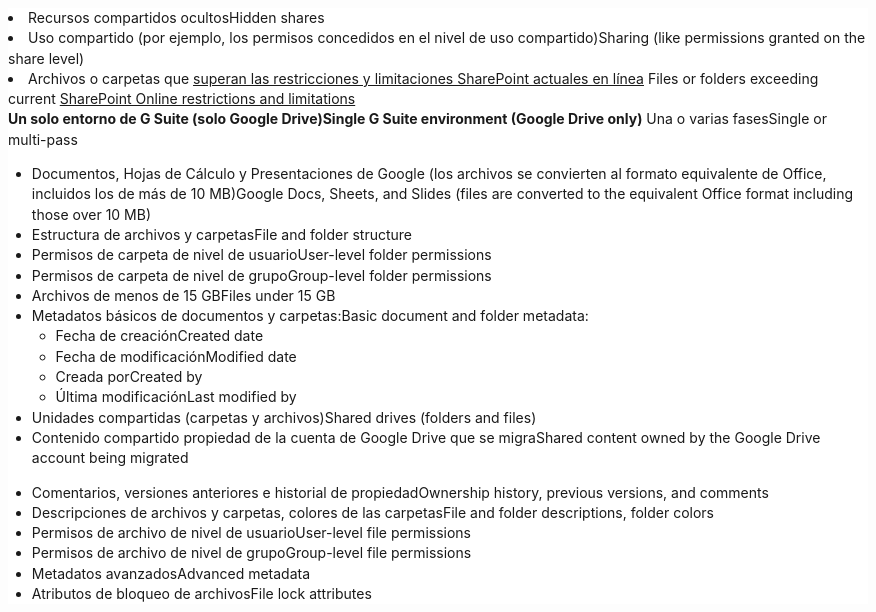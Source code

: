 <li> <span data-ttu-id="33d5e-437">Recursos compartidos ocultos</span><span class="sxs-lookup"><span data-stu-id="33d5e-437">Hidden shares</span></span> </li>
<li> <span data-ttu-id="33d5e-438">Uso compartido (por ejemplo, los permisos concedidos en el nivel de uso compartido)</span><span class="sxs-lookup"><span data-stu-id="33d5e-438">Sharing (like permissions granted on the share level)</span></span> </li>
<li> <span data-ttu-id="33d5e-439">Archivos o carpetas que <a href="https://go.microsoft.com/fwlink/?linkid=846724"> <span class="underline">superan las restricciones y limitaciones SharePoint actuales en línea</span></a> </span><span class="sxs-lookup"><span data-stu-id="33d5e-439">Files or folders exceeding current <a href="https://go.microsoft.com/fwlink/?linkid=846724"><span class="underline">SharePoint Online restrictions and limitations</span></a> </span></span></li>
</ul></td>
</tr>
<tr class="even">
<td><span data-ttu-id="33d5e-440"><strong>Un solo entorno de G Suite (solo Google Drive)</strong></span><span class="sxs-lookup"><span data-stu-id="33d5e-440"><strong>Single G Suite environment (Google Drive only)</strong></span></span></td>
<td><span data-ttu-id="33d5e-441">Una o varias fases</span><span class="sxs-lookup"><span data-stu-id="33d5e-441">Single or multi-pass</span></span></td>
<td><ul>
<li> <span data-ttu-id="33d5e-442">Documentos, Hojas de Cálculo y Presentaciones de Google (los archivos se convierten al formato equivalente de Office, incluidos los de más de 10 MB)</span><span class="sxs-lookup"><span data-stu-id="33d5e-442">Google Docs, Sheets, and Slides (files are converted to the equivalent Office format including those over 10 MB)</span></span> </li>
<li> <span data-ttu-id="33d5e-443">Estructura de archivos y carpetas</span><span class="sxs-lookup"><span data-stu-id="33d5e-443">File and folder structure</span></span> </li>
<li> <span data-ttu-id="33d5e-444">Permisos de carpeta de nivel de usuario</span><span class="sxs-lookup"><span data-stu-id="33d5e-444">User-level folder permissions</span></span> </li>
<li> <span data-ttu-id="33d5e-445">Permisos de carpeta de nivel de grupo</span><span class="sxs-lookup"><span data-stu-id="33d5e-445">Group-level folder permissions</span></span> </li>
<li> <span data-ttu-id="33d5e-446">Archivos de menos de 15 GB</span><span class="sxs-lookup"><span data-stu-id="33d5e-446">Files under 15 GB</span></span> </li>
<li> <span data-ttu-id="33d5e-447">Metadatos básicos de documentos y carpetas:</span><span class="sxs-lookup"><span data-stu-id="33d5e-447">Basic document and folder metadata:</span></span>
<ul>
<li> <span data-ttu-id="33d5e-448">Fecha de creación</span><span class="sxs-lookup"><span data-stu-id="33d5e-448">Created date</span></span> </li>
<li> <span data-ttu-id="33d5e-449">Fecha de modificación</span><span class="sxs-lookup"><span data-stu-id="33d5e-449">Modified date</span></span> </li>
<li> <span data-ttu-id="33d5e-450">Creada por</span><span class="sxs-lookup"><span data-stu-id="33d5e-450">Created by</span></span> </li>
<li> <span data-ttu-id="33d5e-451">Última modificación</span><span class="sxs-lookup"><span data-stu-id="33d5e-451">Last modified by</span></span> </li>
</ul></li>
<li> <span data-ttu-id="33d5e-452">Unidades compartidas (carpetas y archivos)</span><span class="sxs-lookup"><span data-stu-id="33d5e-452">Shared drives (folders and files)</span></span> </li>
<li> <span data-ttu-id="33d5e-453">Contenido compartido propiedad de la cuenta de Google Drive que se migra</span><span class="sxs-lookup"><span data-stu-id="33d5e-453">Shared content owned by the Google Drive account being migrated</span></span> </li>
</ul></td>
<td><ul>
<li> <span data-ttu-id="33d5e-454">Comentarios, versiones anteriores e historial de propiedad</span><span class="sxs-lookup"><span data-stu-id="33d5e-454">Ownership history, previous versions, and comments</span></span> </li>
<li> <span data-ttu-id="33d5e-455">Descripciones de archivos y carpetas, colores de las carpetas</span><span class="sxs-lookup"><span data-stu-id="33d5e-455">File and folder descriptions, folder colors</span></span> </li>
<li> <span data-ttu-id="33d5e-456">Permisos de archivo de nivel de usuario</span><span class="sxs-lookup"><span data-stu-id="33d5e-456">User-level file permissions</span></span> </li>
<li> <span data-ttu-id="33d5e-457">Permisos de archivo de nivel de grupo</span><span class="sxs-lookup"><span data-stu-id="33d5e-457">Group-level file permissions</span></span> </li>
<li> <span data-ttu-id="33d5e-458">Metadatos avanzados</span><span class="sxs-lookup"><span data-stu-id="33d5e-458">Advanced metadata</span></span> </li>
<li> <span data-ttu-id="33d5e-459">Atributos de bloqueo de archivos</span><span class="sxs-lookup"><span data-stu-id="33d5e-459">File lock attributes</span></span> </li>